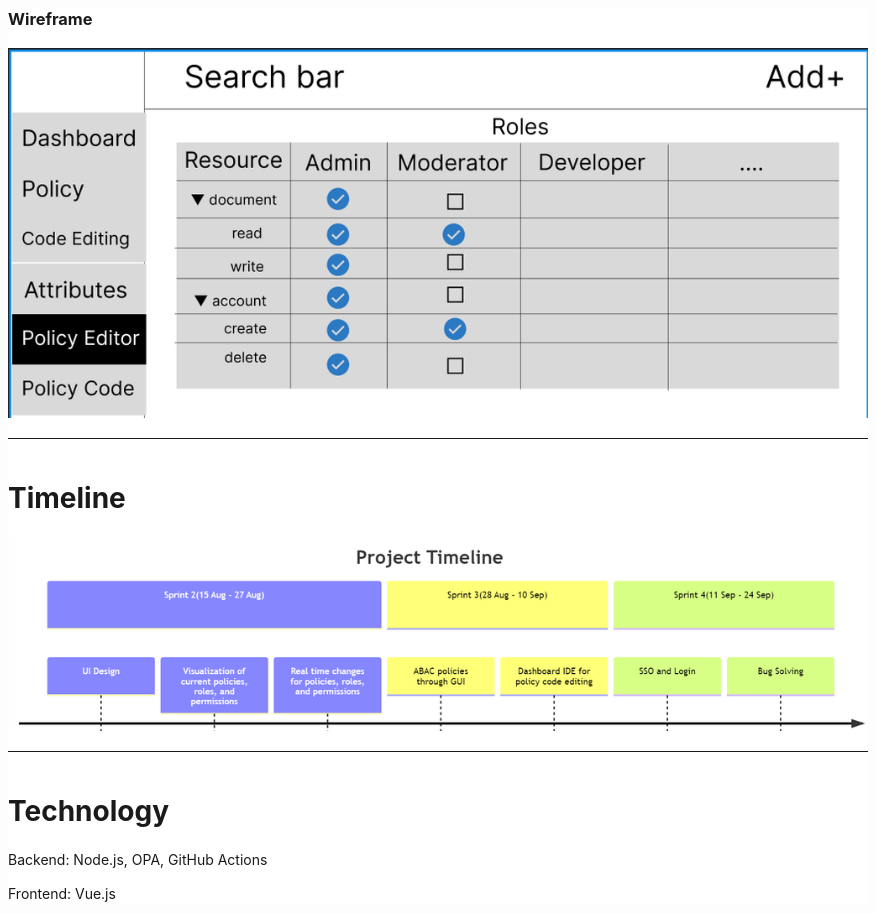 ### Wireframe

![Untitled](Sprint%201%20Demo%201f37cb94808e4b4bbeaf80cae2119deb/Untitled%2016.png)

---

# Timeline

![Untitled](Sprint%201%20Demo%201f37cb94808e4b4bbeaf80cae2119deb/Untitled%2017.png)

---

# Technology

Backend: Node.js, OPA, GitHub Actions

Frontend: Vue.js